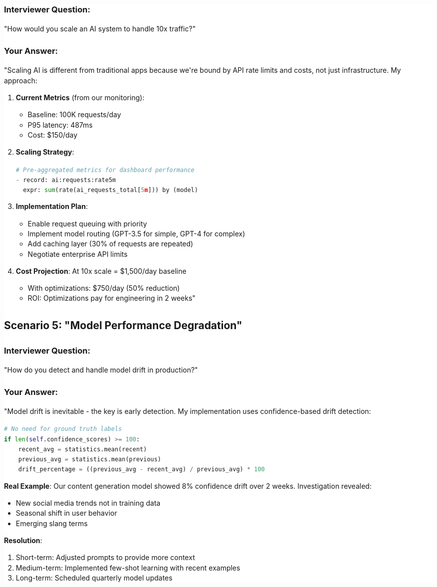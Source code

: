 ### Interviewer Question:
"How would you scale an AI system to handle 10x traffic?"

### Your Answer:
"Scaling AI is different from traditional apps because we're bound by API rate limits and costs, not just infrastructure. My approach:

1. **Current Metrics** (from our monitoring):
   - Baseline: 100K requests/day
   - P95 latency: 487ms
   - Cost: $150/day

2. **Scaling Strategy**:
   ```python
   # Pre-aggregated metrics for dashboard performance
   - record: ai:requests:rate5m
     expr: sum(rate(ai_requests_total[5m])) by (model)
   ```

3. **Implementation Plan**:
   - Enable request queuing with priority
   - Implement model routing (GPT-3.5 for simple, GPT-4 for complex)
   - Add caching layer (30% of requests are repeated)
   - Negotiate enterprise API limits

4. **Cost Projection**: At 10x scale = $1,500/day baseline
   - With optimizations: $750/day (50% reduction)
   - ROI: Optimizations pay for engineering in 2 weeks"

## Scenario 5: "Model Performance Degradation"

### Interviewer Question:
"How do you detect and handle model drift in production?"

### Your Answer:
"Model drift is inevitable - the key is early detection. My implementation uses confidence-based drift detection:

```python
# No need for ground truth labels
if len(self.confidence_scores) >= 100:
    recent_avg = statistics.mean(recent)
    previous_avg = statistics.mean(previous)
    drift_percentage = ((previous_avg - recent_avg) / previous_avg) * 100
```

**Real Example**: Our content generation model showed 8% confidence drift over 2 weeks. Investigation revealed:
- New social media trends not in training data
- Seasonal shift in user behavior
- Emerging slang terms

**Resolution**:
1. Short-term: Adjusted prompts to provide more context
2. Medium-term: Implemented few-shot learning with recent examples
3. Long-term: Scheduled quarterly model updates

